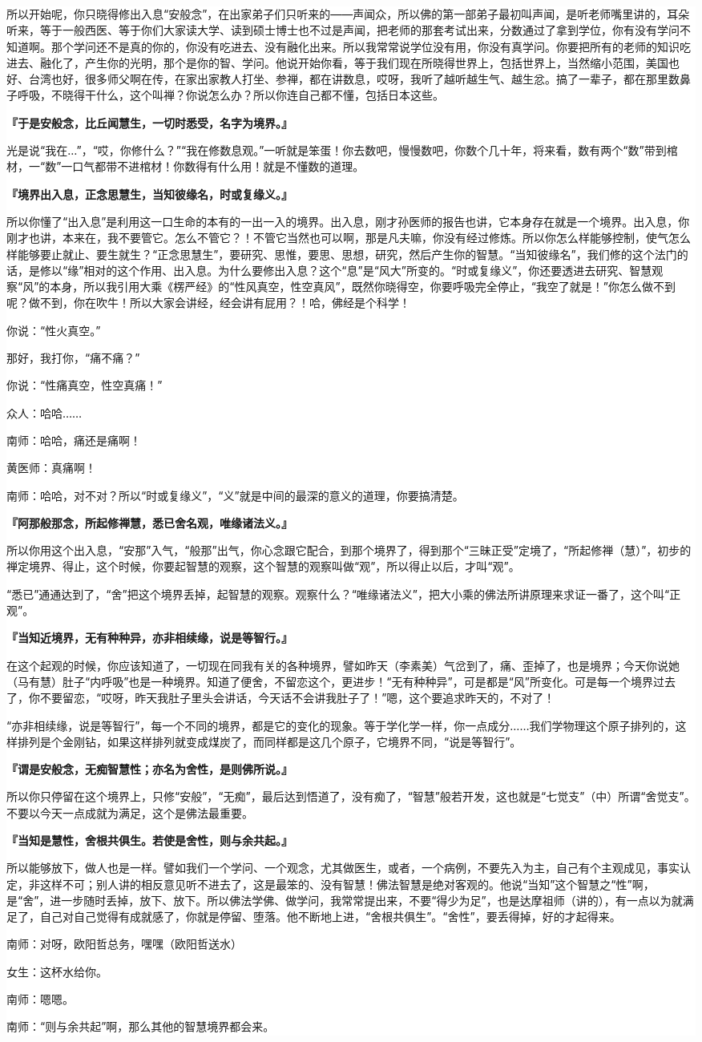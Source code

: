 所以开始呢，你只晓得修出入息“安般念”，在出家弟子们只听来的——声闻众，所以佛的第一部弟子最初叫声闻，是听老师嘴里讲的，耳朵听来，等于一般西医、等于你们大家读大学、读到硕士博士也不过是声闻，把老师的那套考试出来，分数通过了拿到学位，你有没有学问不知道啊。那个学问还不是真的你的，你没有吃进去、没有融化出来。所以我常常说学位没有用，你没有真学问。你要把所有的老师的知识吃进去、融化了，产生你的光明，那个是你的智、学问。他说开始你看，等于我们现在所晓得世界上，包括世界上，当然缩小范围，美国也好、台湾也好，很多师父啊在传，在家出家教人打坐、参禅，都在讲数息，哎呀，我听了越听越生气、越生忿。搞了一辈子，都在那里数鼻子呼吸，不晓得干什么，这个叫禅？你说怎么办？所以你连自己都不懂，包括日本这些。

**『于是安般念，比丘闻慧生，一切时悉受，名字为境界。』**

光是说“我在…”，“哎，你修什么？”“我在修数息观。”一听就是笨蛋！你去数吧，慢慢数吧，你数个几十年，将来看，数有两个“数”带到棺材，一“数”一口气都带不进棺材！你数得有什么用！就是不懂数的道理。

**『境界出入息，正念思慧生，当知彼缘名，时或复缘义。』**

所以你懂了“出入息”是利用这一口生命的本有的一出一入的境界。出入息，刚才孙医师的报告也讲，它本身存在就是一个境界。出入息，你刚才也讲，本来在，我不要管它。怎么不管它？！不管它当然也可以啊，那是凡夫嘛，你没有经过修炼。所以你怎么样能够控制，使气怎么样能够要止就止、要生就生？“正念思慧生”，要研究、思惟，要思、思想，研究，然后产生你的智慧。“当知彼缘名”，我们修的这个法门的话，是修以“缘”相对的这个作用、出入息。为什么要修出入息？这个“息”是“风大”所变的。“时或复缘义”，你还要透进去研究、智慧观察“风”的本身，所以我引用大乘《楞严经》的“性风真空，性空真风”，既然你晓得空，你要呼吸完全停止，“我空了就是！”你怎么做不到呢？做不到，你在吹牛！所以大家会讲经，经会讲有屁用？！哈，佛经是个科学！

你说：“性火真空。”

那好，我打你，“痛不痛？”

你说：“性痛真空，性空真痛！”

众人：哈哈……

南师：哈哈，痛还是痛啊！

黄医师：真痛啊！

南师：哈哈，对不对？所以“时或复缘义”，“义”就是中间的最深的意义的道理，你要搞清楚。

**『阿那般那念，所起修禅慧，悉已舍名观，唯缘诸法义。』**

所以你用这个出入息，“安那”入气，“般那”出气，你心念跟它配合，到那个境界了，得到那个“三昧正受”定境了，“所起修禅（慧）”，初步的禅定境界、得止，这个时候，你要起智慧的观察，这个智慧的观察叫做“观”，所以得止以后，才叫“观”。

“悉已”通通达到了，“舍”把这个境界丢掉，起智慧的观察。观察什么？“唯缘诸法义”，把大小乘的佛法所讲原理来求证一番了，这个叫“正观”。

**『当知近境界，无有种种异，亦非相续缘，说是等智行。』**

在这个起观的时候，你应该知道了，一切现在同我有关的各种境界，譬如昨天（李素美）气岔到了，痛、歪掉了，也是境界；今天你说她（马有慧）肚子“内呼吸”也是一种境界。知道了便舍，不留恋这个，更进步！“无有种种异”，可是都是“风”所变化。可是每一个境界过去了，你不要留恋，“哎呀，昨天我肚子里头会讲话，今天话不会讲我肚子了！”嗯，这个要追求昨天的，不对了！

“亦非相续缘，说是等智行”，每一个不同的境界，都是它的变化的现象。等于学化学一样，你一点成分……我们学物理这个原子排列的，这样排列是个金刚钻，如果这样排列就变成煤炭了，而同样都是这几个原子，它境界不同，“说是等智行”。

**『谓是安般念，无痴智慧性；亦名为舍性，是则佛所说。』**

所以你只停留在这个境界上，只修“安般”，“无痴”，最后达到悟道了，没有痴了，“智慧”般若开发，这也就是“七觉支”（中）所谓“舍觉支”。不要以今天一点成就为满足，这个是佛法最重要。

**『当知是慧性，舍根共俱生。若使是舍性，则与余共起。』**

所以能够放下，做人也是一样。譬如我们一个学问、一个观念，尤其做医生，或者，一个病例，不要先入为主，自己有个主观成见，事实认定，非这样不可；别人讲的相反意见听不进去了，这是最笨的、没有智慧！佛法智慧是绝对客观的。他说“当知”这个智慧之“性”啊，是“舍”，进一步随时丢掉，放下、放下。所以佛法学佛、做学问，我常常提出来，不要“得少为足”，也是达摩祖师（讲的），有一点以为就满足了，自己对自己觉得有成就感了，你就是停留、堕落。他不断地上进，“舍根共俱生”。“舍性”，要丢得掉，好的才起得来。

南师：对呀，欧阳哲总务，嘿嘿（欧阳哲送水）

女生：这杯水给你。

南师：嗯嗯。

南师：“则与余共起”啊，那么其他的智慧境界都会来。
